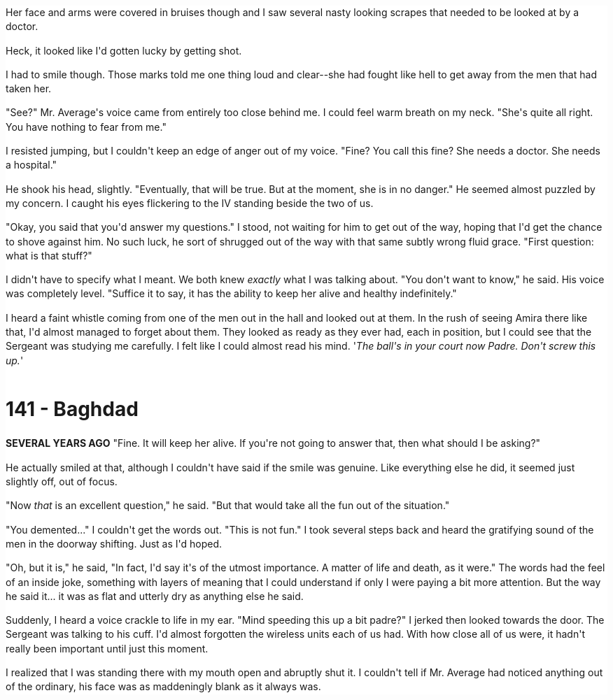 Her face and arms were covered in bruises though and I saw several nasty looking scrapes that needed to be looked at by a doctor.

Heck, it looked like I'd gotten lucky by getting shot.

I had to smile though. Those marks told me one thing loud and clear--she had fought like hell to get away from the men that had taken her.

"See?" Mr. Average's voice came from entirely too close behind me. I could feel warm breath on my neck. "She's quite all right. You have nothing to fear from me."

I resisted jumping, but I couldn't keep an edge of anger out of my voice. "Fine? You call this fine? She needs a doctor. She needs a hospital."

He shook his head, slightly. "Eventually, that will be true. But at the moment, she is in no danger." He seemed almost puzzled by my concern. I caught his eyes flickering to the IV standing beside the two of us.

"Okay, you said that you'd answer my questions." I stood, not waiting for him to get out of the way, hoping that I'd get the chance to shove against him. No such luck, he sort of shrugged out of the way with that same subtly wrong fluid grace. "First question: what is that stuff?"

I didn't have to specify what I meant. We both knew *exactly* what I was talking about. "You don't want to know," he said. His voice was completely level. "Suffice it to say, it has the ability to keep her alive and healthy indefinitely."

I heard a faint whistle coming from one of the men out in the hall and looked out at them. In the rush of seeing Amira there like that, I'd almost managed to forget about them. They looked as ready as they ever had, each in position, but I could see that the Sergeant was studying me carefully. I felt like I could almost read his mind. '*The ball's in your court now Padre. Don't screw this up.*'
# 141 - Baghdad
**SEVERAL YEARS AGO**
"Fine. It will keep her alive. If you're not going to answer that, then what should I be asking?"

He actually smiled at that, although I couldn't have said if the smile was genuine. Like everything else he did, it seemed just slightly off, out of focus.

"Now *that* is an excellent question," he said. "But that would take all the fun out of the situation."

"You demented..." I couldn't get the words out. "This is not fun." I took several steps back and heard the gratifying sound of the men in the doorway shifting. Just as I'd hoped.

"Oh, but it is," he said, "In fact, I'd say it's of the utmost importance. A matter of life and death, as it were." The words had the feel of an inside joke, something with layers of meaning that I could understand if only I were paying a bit more attention. But the way he said it... it was as flat and utterly dry as anything else he said.

Suddenly, I heard a voice crackle to life in my ear. "Mind speeding this up a bit padre?" I jerked then looked towards the door. The Sergeant was talking to his cuff. I'd almost forgotten the wireless units each of us had. With how close all of us were, it hadn't really been important until just this moment.

I realized that I was standing there with my mouth open and abruptly shut it. I couldn't tell if Mr. Average had noticed anything out of the ordinary, his face was as maddeningly blank as it always was.
